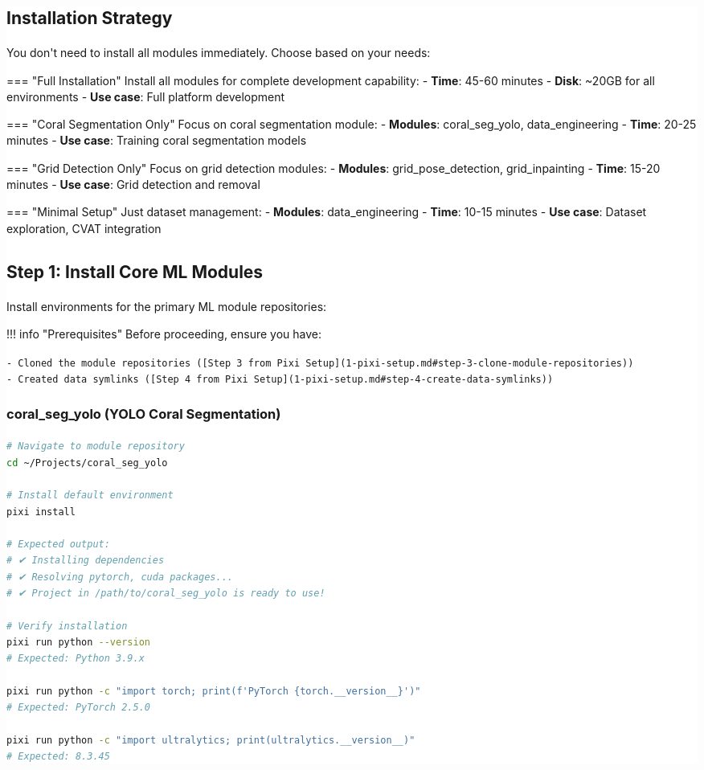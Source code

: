 ## Installation Strategy

You don't need to install all modules immediately. Choose based on your needs:

=== "Full Installation"
    Install all modules for complete development capability:
    - **Time**: 45-60 minutes
    - **Disk**: ~20GB for all environments
    - **Use case**: Full platform development

=== "Coral Segmentation Only"
    Focus on coral segmentation module:
    - **Modules**: coral_seg_yolo, data_engineering
    - **Time**: 20-25 minutes
    - **Use case**: Training coral segmentation models

=== "Grid Detection Only"
    Focus on grid detection modules:
    - **Modules**: grid_pose_detection, grid_inpainting
    - **Time**: 15-20 minutes
    - **Use case**: Grid detection and removal

=== "Minimal Setup"
    Just dataset management:
    - **Modules**: data_engineering
    - **Time**: 10-15 minutes
    - **Use case**: Dataset exploration, CVAT integration

## Step 1: Install Core ML Modules

Install environments for the primary ML module repositories:

!!! info "Prerequisites"
    Before proceeding, ensure you have:

    - Cloned the module repositories ([Step 3 from Pixi Setup](1-pixi-setup.md#step-3-clone-module-repositories))
    - Created data symlinks ([Step 4 from Pixi Setup](1-pixi-setup.md#step-4-create-data-symlinks))

### coral_seg_yolo (YOLO Coral Segmentation)

```bash
# Navigate to module repository
cd ~/Projects/coral_seg_yolo

# Install default environment
pixi install

# Expected output:
# ✔ Installing dependencies
# ✔ Resolving pytorch, cuda packages...
# ✔ Project in /path/to/coral_seg_yolo is ready to use!

# Verify installation
pixi run python --version
# Expected: Python 3.9.x

pixi run python -c "import torch; print(f'PyTorch {torch.__version__}')"
# Expected: PyTorch 2.5.0

pixi run python -c "import ultralytics; print(ultralytics.__version__)"
# Expected: 8.3.45
```
